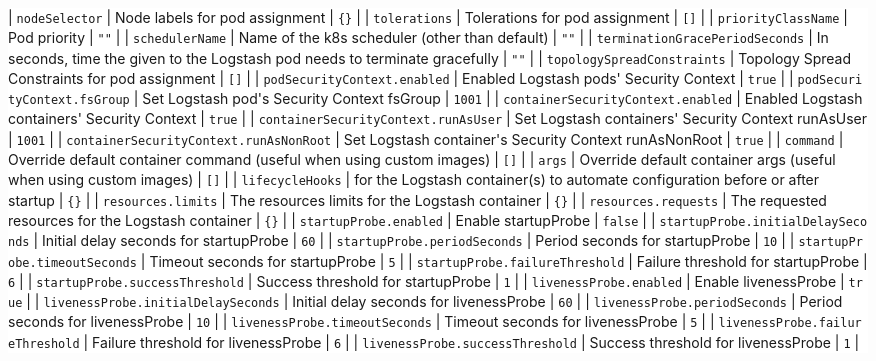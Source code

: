 | `nodeSelector`                                | Node labels for pod assignment                                                                                                    | `{}`                     |
| `tolerations`                                 | Tolerations for pod assignment                                                                                                    | `[]`                     |
| `priorityClassName`                           | Pod priority                                                                                                                      | `""`                     |
| `schedulerName`                               | Name of the k8s scheduler (other than default)                                                                                    | `""`                     |
| `terminationGracePeriodSeconds`               | In seconds, time the given to the Logstash pod needs to terminate gracefully                                                      | `""`                     |
| `topologySpreadConstraints`                   | Topology Spread Constraints for pod assignment                                                                                    | `[]`                     |
| `podSecurityContext.enabled`                  | Enabled Logstash pods' Security Context                                                                                           | `true`                   |
| `podSecurityContext.fsGroup`                  | Set Logstash pod's Security Context fsGroup                                                                                       | `1001`                   |
| `containerSecurityContext.enabled`            | Enabled Logstash containers' Security Context                                                                                     | `true`                   |
| `containerSecurityContext.runAsUser`          | Set Logstash containers' Security Context runAsUser                                                                               | `1001`                   |
| `containerSecurityContext.runAsNonRoot`       | Set Logstash container's Security Context runAsNonRoot                                                                            | `true`                   |
| `command`                                     | Override default container command (useful when using custom images)                                                              | `[]`                     |
| `args`                                        | Override default container args (useful when using custom images)                                                                 | `[]`                     |
| `lifecycleHooks`                              | for the Logstash container(s) to automate configuration before or after startup                                                   | `{}`                     |
| `resources.limits`                            | The resources limits for the Logstash container                                                                                   | `{}`                     |
| `resources.requests`                          | The requested resources for the Logstash container                                                                                | `{}`                     |
| `startupProbe.enabled`                        | Enable startupProbe                                                                                                               | `false`                  |
| `startupProbe.initialDelaySeconds`            | Initial delay seconds for startupProbe                                                                                            | `60`                     |
| `startupProbe.periodSeconds`                  | Period seconds for startupProbe                                                                                                   | `10`                     |
| `startupProbe.timeoutSeconds`                 | Timeout seconds for startupProbe                                                                                                  | `5`                      |
| `startupProbe.failureThreshold`               | Failure threshold for startupProbe                                                                                                | `6`                      |
| `startupProbe.successThreshold`               | Success threshold for startupProbe                                                                                                | `1`                      |
| `livenessProbe.enabled`                       | Enable livenessProbe                                                                                                              | `true`                   |
| `livenessProbe.initialDelaySeconds`           | Initial delay seconds for livenessProbe                                                                                           | `60`                     |
| `livenessProbe.periodSeconds`                 | Period seconds for livenessProbe                                                                                                  | `10`                     |
| `livenessProbe.timeoutSeconds`                | Timeout seconds for livenessProbe                                                                                                 | `5`                      |
| `livenessProbe.failureThreshold`              | Failure threshold for livenessProbe                                                                                               | `6`                      |
| `livenessProbe.successThreshold`              | Success threshold for livenessProbe                                                                                               | `1`                      |